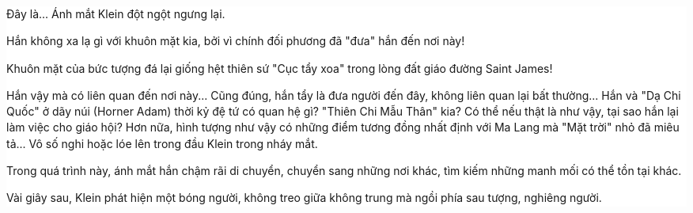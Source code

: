 Đây là... Ánh mắt Klein đột ngột ngưng lại.

Hắn không xa lạ gì với khuôn mặt kia, bởi vì chính đối phương đã "đưa" hắn đến nơi này!

Khuôn mặt của bức tượng đá lại giống hệt thiên sứ "Cục tẩy xoa" trong lòng đất giáo đường Saint James!

Hắn vậy mà có liên quan đến nơi này... Cũng đúng, hắn tẩy là đưa người đến đây, không liên quan lại bất thường... Hắn và "Dạ Chi Quốc" ở dãy núi (Horner Adam) thời kỷ đệ tứ có quan hệ gì? "Thiên Chi Mẫu Thân" kia? Có thể nếu thật là như vậy, tại sao hắn lại làm việc cho giáo hội? Hơn nữa, hình tượng như vậy có những điểm tương đồng nhất định với Ma Lang mà "Mặt trời" nhỏ đã miêu tả... Vô số nghi hoặc lóe lên trong đầu Klein trong nháy mắt.

Trong quá trình này, ánh mắt hắn chậm rãi di chuyển, chuyển sang những nơi khác, tìm kiếm những manh mối có thể tồn tại khác.

Vài giây sau, Klein phát hiện một bóng người, không treo giữa không trung mà ngồi phía sau tượng, nghiêng người.